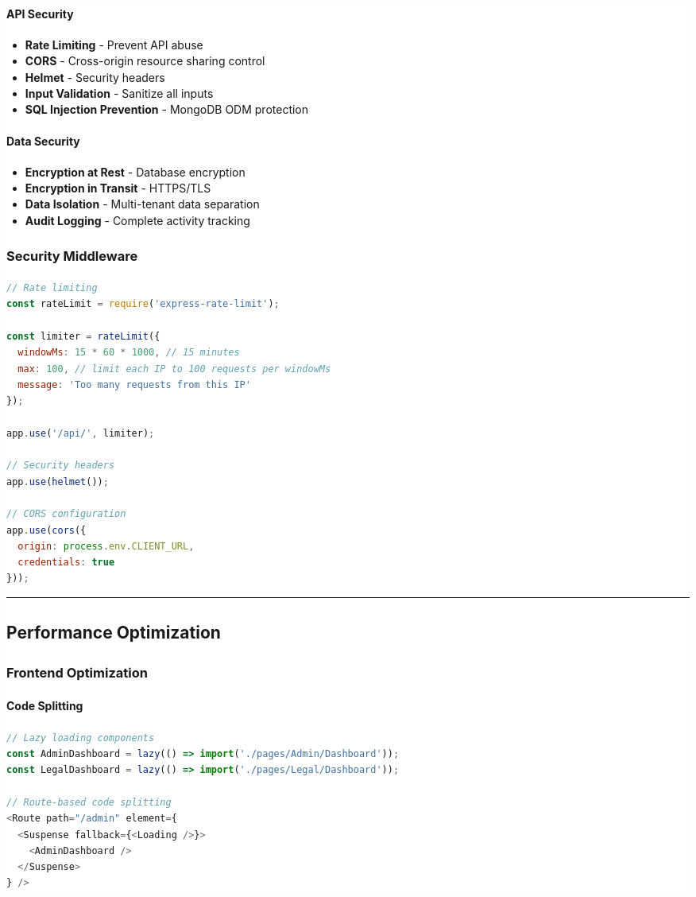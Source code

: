#### **API Security**
- **Rate Limiting** - Prevent API abuse
- **CORS** - Cross-origin resource sharing control
- **Helmet** - Security headers
- **Input Validation** - Sanitize all inputs
- **SQL Injection Prevention** - MongoDB ODM protection

#### **Data Security**
- **Encryption at Rest** - Database encryption
- **Encryption in Transit** - HTTPS/TLS
- **Data Isolation** - Multi-tenant data separation
- **Audit Logging** - Complete activity tracking

### **Security Middleware**
```javascript
// Rate limiting
const rateLimit = require('express-rate-limit');

const limiter = rateLimit({
  windowMs: 15 * 60 * 1000, // 15 minutes
  max: 100, // limit each IP to 100 requests per windowMs
  message: 'Too many requests from this IP'
});

app.use('/api/', limiter);

// Security headers
app.use(helmet());

// CORS configuration
app.use(cors({
  origin: process.env.CLIENT_URL,
  credentials: true
}));
```

---

## **Performance Optimization**

### **Frontend Optimization**

#### **Code Splitting**
```javascript
// Lazy loading components
const AdminDashboard = lazy(() => import('./pages/Admin/Dashboard'));
const LegalDashboard = lazy(() => import('./pages/Legal/Dashboard'));

// Route-based code splitting
<Route path="/admin" element={
  <Suspense fallback={<Loading />}>
    <AdminDashboard />
  </Suspense>
} />
```
